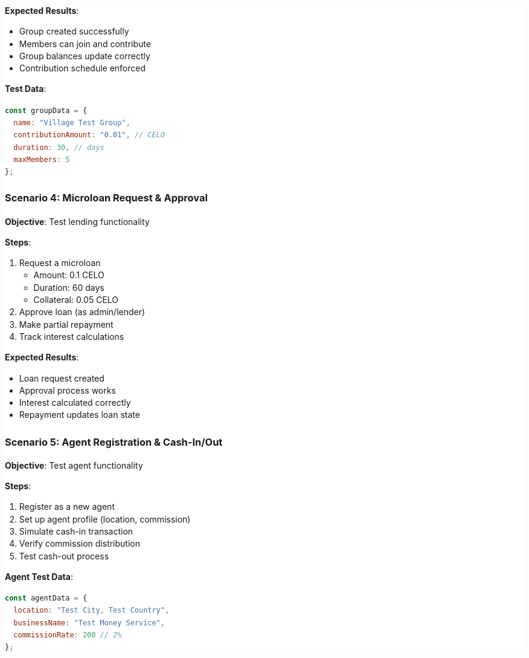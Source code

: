 **Expected Results**:
- Group created successfully
- Members can join and contribute
- Group balances update correctly
- Contribution schedule enforced

**Test Data**:
```javascript
const groupData = {
  name: "Village Test Group",
  contributionAmount: "0.01", // CELO
  duration: 30, // days
  maxMembers: 5
};
```

### Scenario 4: Microloan Request & Approval

**Objective**: Test lending functionality

**Steps**:
1. Request a microloan
   - Amount: 0.1 CELO
   - Duration: 60 days
   - Collateral: 0.05 CELO
2. Approve loan (as admin/lender)
3. Make partial repayment
4. Track interest calculations

**Expected Results**:
- Loan request created
- Approval process works
- Interest calculated correctly
- Repayment updates loan state

### Scenario 5: Agent Registration & Cash-In/Out

**Objective**: Test agent functionality

**Steps**:
1. Register as a new agent
2. Set up agent profile (location, commission)
3. Simulate cash-in transaction
4. Verify commission distribution
5. Test cash-out process

**Agent Test Data**:
```javascript
const agentData = {
  location: "Test City, Test Country",
  businessName: "Test Money Service",
  commissionRate: 200 // 2%
};
```
